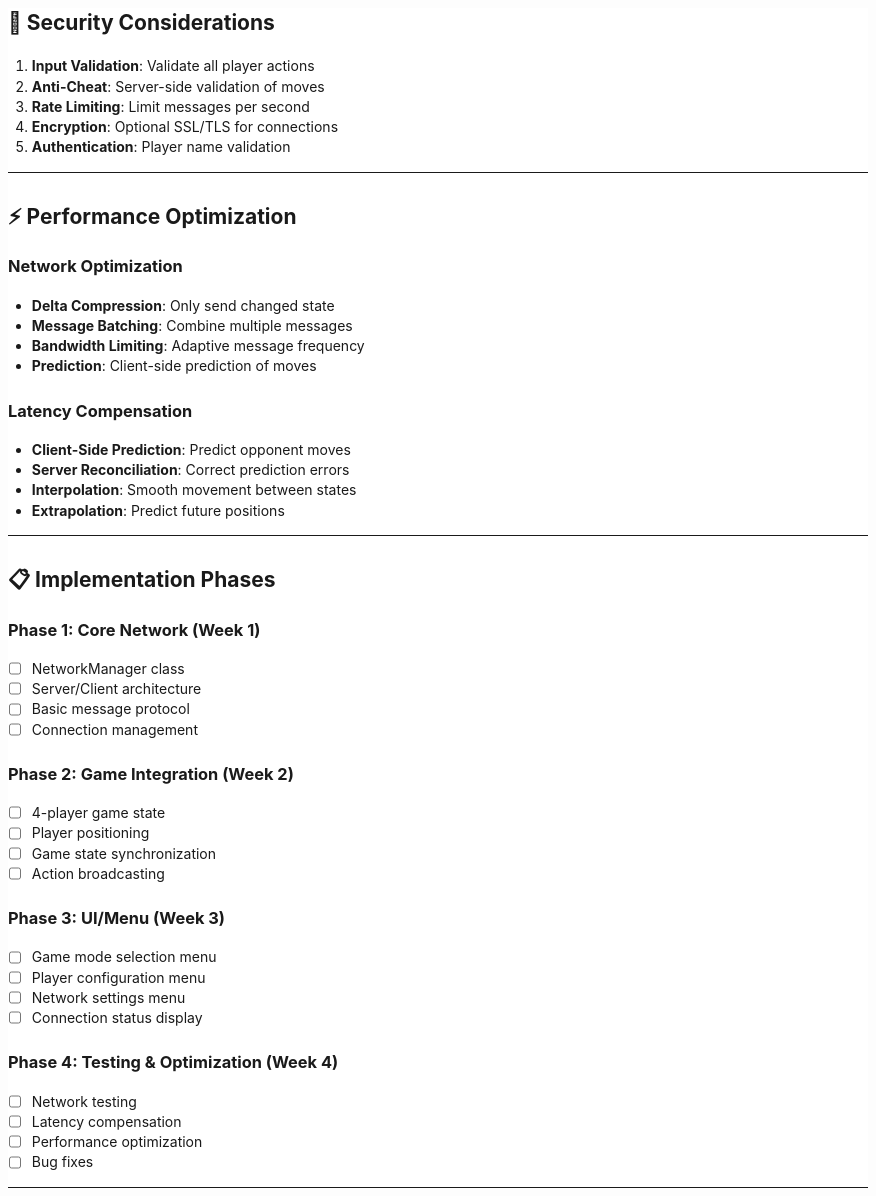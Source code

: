 
## 🔐 Security Considerations

1. **Input Validation**: Validate all player actions
2. **Anti-Cheat**: Server-side validation of moves
3. **Rate Limiting**: Limit messages per second
4. **Encryption**: Optional SSL/TLS for connections
5. **Authentication**: Player name validation

---

## ⚡ Performance Optimization

### Network Optimization
- **Delta Compression**: Only send changed state
- **Message Batching**: Combine multiple messages
- **Bandwidth Limiting**: Adaptive message frequency
- **Prediction**: Client-side prediction of moves

### Latency Compensation
- **Client-Side Prediction**: Predict opponent moves
- **Server Reconciliation**: Correct prediction errors
- **Interpolation**: Smooth movement between states
- **Extrapolation**: Predict future positions

---

## 📋 Implementation Phases

### Phase 1: Core Network (Week 1)
- [ ] NetworkManager class
- [ ] Server/Client architecture
- [ ] Basic message protocol
- [ ] Connection management

### Phase 2: Game Integration (Week 2)
- [ ] 4-player game state
- [ ] Player positioning
- [ ] Game state synchronization
- [ ] Action broadcasting

### Phase 3: UI/Menu (Week 3)
- [ ] Game mode selection menu
- [ ] Player configuration menu
- [ ] Network settings menu
- [ ] Connection status display

### Phase 4: Testing & Optimization (Week 4)
- [ ] Network testing
- [ ] Latency compensation
- [ ] Performance optimization
- [ ] Bug fixes

---